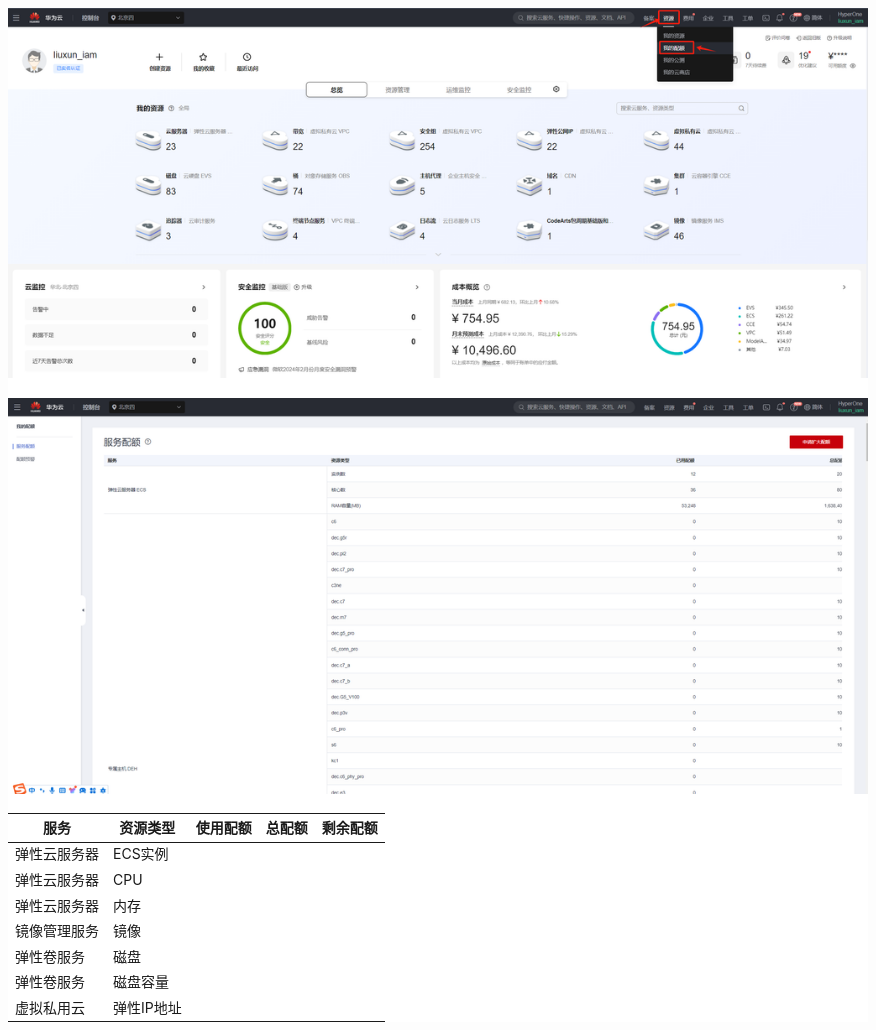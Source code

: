 ![huawei-cloud-platform-account-quota-check-6.png](./images/huawei-cloud-platform-account-quota-check-6.png)

![huawei-cloud-platform-account-quota-check-7.png](./images/huawei-cloud-platform-account-quota-check-7.png)


| 服务 | 资源类型 | 使用配额 | 总配额 | 剩余配额 |
| --- | --- | --- | --- | --- |
| 弹性云服务器 | ECS实例 |  |  |  |
| 弹性云服务器 | CPU |  |  |  |
| 弹性云服务器 | 内存 |  |  |  |
| 镜像管理服务 | 镜像 |  |  |  |
| 弹性卷服务 | 磁盘 |  |  |  |
| 弹性卷服务 | 磁盘容量 |  |  |  |
| 虚拟私用云 | 弹性IP地址 |  |  |  |
